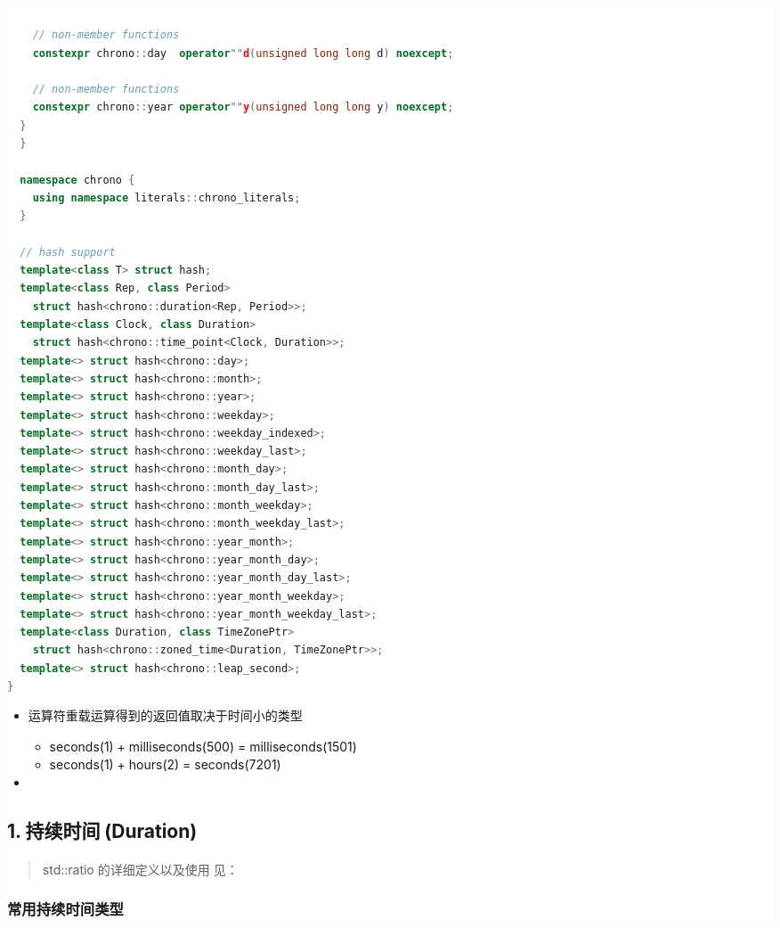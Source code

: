 ```cpp
 
    // non-member functions
    constexpr chrono::day  operator""d(unsigned long long d) noexcept;
 
    // non-member functions
    constexpr chrono::year operator""y(unsigned long long y) noexcept;
  }
  }
 
  namespace chrono {
    using namespace literals::chrono_literals;
  }
 
  // hash support
  template<class T> struct hash;
  template<class Rep, class Period>
    struct hash<chrono::duration<Rep, Period>>;
  template<class Clock, class Duration>
    struct hash<chrono::time_point<Clock, Duration>>;
  template<> struct hash<chrono::day>;
  template<> struct hash<chrono::month>;
  template<> struct hash<chrono::year>;
  template<> struct hash<chrono::weekday>;
  template<> struct hash<chrono::weekday_indexed>;
  template<> struct hash<chrono::weekday_last>;
  template<> struct hash<chrono::month_day>;
  template<> struct hash<chrono::month_day_last>;
  template<> struct hash<chrono::month_weekday>;
  template<> struct hash<chrono::month_weekday_last>;
  template<> struct hash<chrono::year_month>;
  template<> struct hash<chrono::year_month_day>;
  template<> struct hash<chrono::year_month_day_last>;
  template<> struct hash<chrono::year_month_weekday>;
  template<> struct hash<chrono::year_month_weekday_last>;
  template<class Duration, class TimeZonePtr>
    struct hash<chrono::zoned_time<Duration, TimeZonePtr>>;
  template<> struct hash<chrono::leap_second>;
}
```

* 运算符重载运算得到的返回值取决于时间小的类型
  * seconds(1) + milliseconds(500) = milliseconds(1501)
  * seconds(1) + hours(2) = seconds(7201) 



* 

## 1. 持续时间 (Duration)

> std::ratio 的详细定义以及使用 见：	 [](./ratio.md)

### 常用持续时间类型
